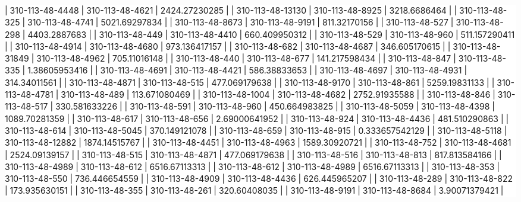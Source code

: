 | 310-113-48-4448 | 310-113-48-4621 | 2424.27230285 |
| 310-113-48-13130 | 310-113-48-8925 | 3218.6686464 |
| 310-113-48-325 | 310-113-48-4741 | 5021.69297834 |
| 310-113-48-8673 | 310-113-48-9191 | 811.32170156 |
| 310-113-48-527 | 310-113-48-298 | 4403.2887683 |
| 310-113-48-449 | 310-113-48-4410 | 660.409950312 |
| 310-113-48-529 | 310-113-48-960 | 511.157290411 |
| 310-113-48-4914 | 310-113-48-4680 | 973.136417157 |
| 310-113-48-682 | 310-113-48-4687 | 346.605170615 |
| 310-113-48-31849 | 310-113-48-4962 | 705.11016148 |
| 310-113-48-440 | 310-113-48-677 | 141.217598434 |
| 310-113-48-847 | 310-113-48-335 | 1.38605953416 |
| 310-113-48-4691 | 310-113-48-4421 | 586.38833653 |
| 310-113-48-4697 | 310-113-48-4931 | 314.34011561 |
| 310-113-48-4871 | 310-113-48-515 | 477.069179638 |
| 310-113-48-9170 | 310-113-48-861 | 5259.19831133 |
| 310-113-48-4781 | 310-113-48-489 | 113.671080469 |
| 310-113-48-1004 | 310-113-48-4682 | 2752.91935588 |
| 310-113-48-846 | 310-113-48-517 | 330.581633226 |
| 310-113-48-591 | 310-113-48-960 | 450.664983825 |
| 310-113-48-5059 | 310-113-48-4398 | 1089.70281359 |
| 310-113-48-617 | 310-113-48-656 | 2.69000641952 |
| 310-113-48-924 | 310-113-48-4436 | 481.510290863 |
| 310-113-48-614 | 310-113-48-5045 | 370.149121078 |
| 310-113-48-659 | 310-113-48-915 | 0.333657542129 |
| 310-113-48-5118 | 310-113-48-12882 | 1874.14515767 |
| 310-113-48-4451 | 310-113-48-4963 | 1589.30920721 |
| 310-113-48-752 | 310-113-48-4681 | 2524.09139157 |
| 310-113-48-515 | 310-113-48-4871 | 477.069179638 |
| 310-113-48-516 | 310-113-48-813 | 817.813584166 |
| 310-113-48-4989 | 310-113-48-612 | 6516.67113313 |
| 310-113-48-612 | 310-113-48-4989 | 6516.67113313 |
| 310-113-48-353 | 310-113-48-550 | 736.446654559 |
| 310-113-48-4909 | 310-113-48-4436 | 626.445965207 |
| 310-113-48-289 | 310-113-48-822 | 173.935630151 |
| 310-113-48-355 | 310-113-48-261 | 320.60408035 |
| 310-113-48-9191 | 310-113-48-8684 | 3.90071379421 |
